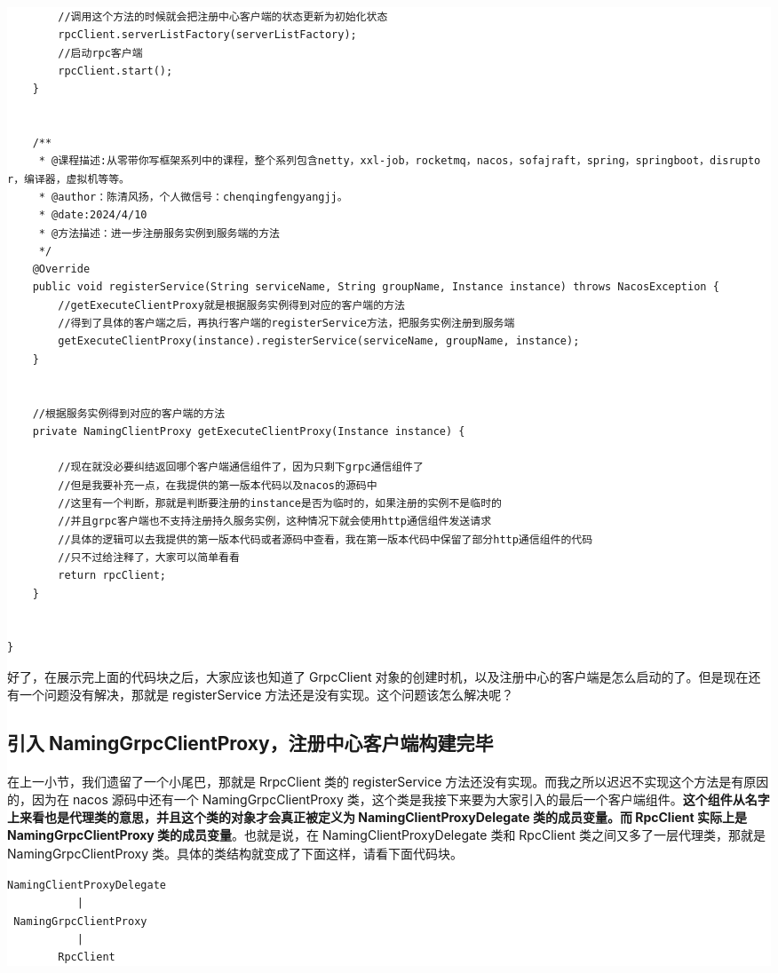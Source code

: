 ```
        //调用这个方法的时候就会把注册中心客户端的状态更新为初始化状态
        rpcClient.serverListFactory(serverListFactory);
        //启动rpc客户端
        rpcClient.start();
    }


    /**
     * @课程描述:从零带你写框架系列中的课程，整个系列包含netty，xxl-job，rocketmq，nacos，sofajraft，spring，springboot，disruptor，编译器，虚拟机等等。
     * @author：陈清风扬，个人微信号：chenqingfengyangjj。
     * @date:2024/4/10
     * @方法描述：进一步注册服务实例到服务端的方法
     */
    @Override
    public void registerService(String serviceName, String groupName, Instance instance) throws NacosException {
        //getExecuteClientProxy就是根据服务实例得到对应的客户端的方法
        //得到了具体的客户端之后，再执行客户端的registerService方法，把服务实例注册到服务端
        getExecuteClientProxy(instance).registerService(serviceName, groupName, instance);
    }


    //根据服务实例得到对应的客户端的方法
    private NamingClientProxy getExecuteClientProxy(Instance instance) {

        //现在就没必要纠结返回哪个客户端通信组件了，因为只剩下grpc通信组件了
        //但是我要补充一点，在我提供的第一版本代码以及nacos的源码中
        //这里有一个判断，那就是判断要注册的instance是否为临时的，如果注册的实例不是临时的
        //并且grpc客户端也不支持注册持久服务实例，这种情况下就会使用http通信组件发送请求
        //具体的逻辑可以去我提供的第一版本代码或者源码中查看，我在第一版本代码中保留了部分http通信组件的代码
        //只不过给注释了，大家可以简单看看
        return rpcClient;
    }
    

}
```

好了，在展示完上面的代码块之后，大家应该也知道了 GrpcClient 对象的创建时机，以及注册中心的客户端是怎么启动的了。但是现在还有一个问题没有解决，那就是 registerService 方法还是没有实现。这个问题该怎么解决呢？

## 引入 NamingGrpcClientProxy，注册中心客户端构建完毕

在上一小节，我们遗留了一个小尾巴，那就是 RrpcClient 类的 registerService 方法还没有实现。而我之所以迟迟不实现这个方法是有原因的，因为在 nacos 源码中还有一个 NamingGrpcClientProxy 类，这个类是我接下来要为大家引入的最后一个客户端组件。**这个组件从名字上来看也是代理类的意思，并且这个类的对象才会真正被定义为 NamingClientProxyDelegate 类的成员变量。而 RpcClient 实际上是 NamingGrpcClientProxy 类的成员变量**。也就是说，在 NamingClientProxyDelegate 类和 RpcClient 类之间又多了一层代理类，那就是 NamingGrpcClientProxy 类。具体的类结构就变成了下面这样，请看下面代码块。

```
NamingClientProxyDelegate
           |
 NamingGrpcClientProxy
           |
        RpcClient
```
